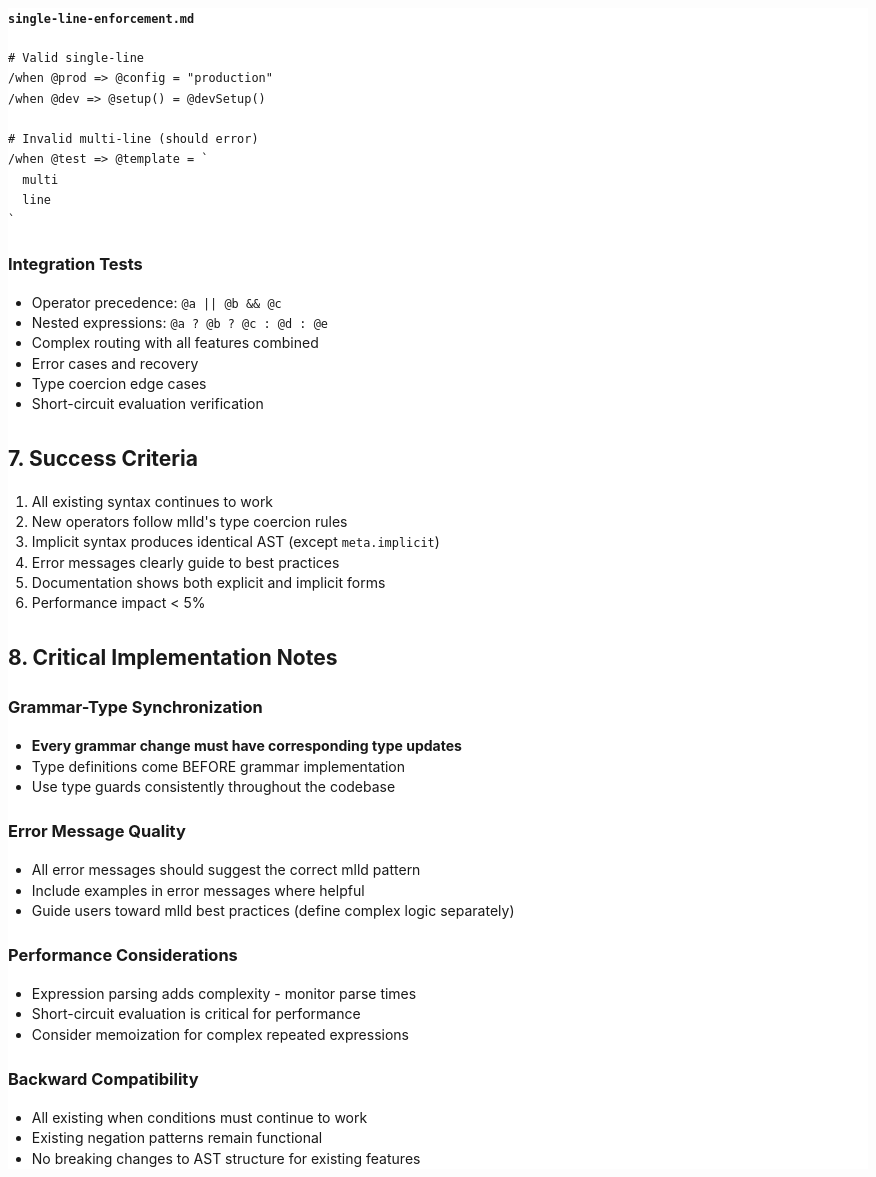 #### `single-line-enforcement.md`
```mlld
# Valid single-line
/when @prod => @config = "production"
/when @dev => @setup() = @devSetup()

# Invalid multi-line (should error)
/when @test => @template = `
  multi
  line
`
```

### Integration Tests
- Operator precedence: `@a || @b && @c`
- Nested expressions: `@a ? @b ? @c : @d : @e`
- Complex routing with all features combined
- Error cases and recovery
- Type coercion edge cases
- Short-circuit evaluation verification

## 7. Success Criteria

1. All existing syntax continues to work
2. New operators follow mlld's type coercion rules
3. Implicit syntax produces identical AST (except `meta.implicit`)
4. Error messages clearly guide to best practices
5. Documentation shows both explicit and implicit forms
6. Performance impact < 5%

## 8. Critical Implementation Notes

### Grammar-Type Synchronization
- **Every grammar change must have corresponding type updates**
- Type definitions come BEFORE grammar implementation
- Use type guards consistently throughout the codebase

### Error Message Quality
- All error messages should suggest the correct mlld pattern
- Include examples in error messages where helpful
- Guide users toward mlld best practices (define complex logic separately)

### Performance Considerations
- Expression parsing adds complexity - monitor parse times
- Short-circuit evaluation is critical for performance
- Consider memoization for complex repeated expressions

### Backward Compatibility
- All existing when conditions must continue to work
- Existing negation patterns remain functional
- No breaking changes to AST structure for existing features
